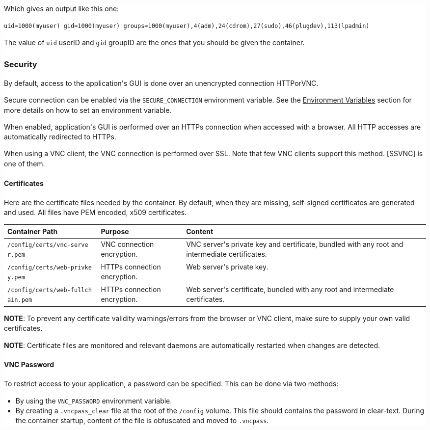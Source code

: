 Which gives an output like this one:

```
uid=1000(myuser) gid=1000(myuser) groups=1000(myuser),4(adm),24(cdrom),27(sudo),46(plugdev),113(lpadmin)
```

The value of `uid` userID and `gid` groupID are the ones that you should
be given the container.

### Security

By default, access to the application's GUI is done over an unencrypted
connection HTTPorVNC.

Secure connection can be enabled via the `SECURE_CONNECTION` environment
variable. See the [Environment Variables](http://www.baidu.com/archives/38/#environment-variables) section for
more details on how to set an environment variable.

When enabled, application's GUI is performed over an HTTPs connection when
accessed with a browser. All HTTP accesses are automatically redirected to
HTTPs.

When using a VNC client, the VNC connection is performed over SSL. Note that
few VNC clients support this method. [SSVNC] is one of them.

#### Certificates

Here are the certificate files needed by the container. By default, when they
are missing, self-signed certificates are generated and used. All files have
PEM encoded, x509 certificates.

| Container Path                    | Purpose                      | Content                                                      |
| :-------------------------------- | :--------------------------- | :----------------------------------------------------------- |
| `/config/certs/vnc-server.pem`    | VNC connection encryption.   | VNC server's private key and certificate, bundled with any root and intermediate certificates. |
| `/config/certs/web-privkey.pem`   | HTTPs connection encryption. | Web server's private key.                                    |
| `/config/certs/web-fullchain.pem` | HTTPs connection encryption. | Web server's certificate, bundled with any root and intermediate certificates. |

**NOTE**: To prevent any certificate validity warnings/errors from the browser
or VNC client, make sure to supply your own valid certificates.

**NOTE**: Certificate files are monitored and relevant daemons are automatically
restarted when changes are detected.

#### VNC Password

To restrict access to your application, a password can be specified. This can
be done via two methods:

- By using the `VNC_PASSWORD` environment variable.
- By creating a `.vncpass_clear` file at the root of the `/config` volume.
  This file should contains the password in clear-text. During the container
  startup, content of the file is obfuscated and moved to `.vncpass`.
